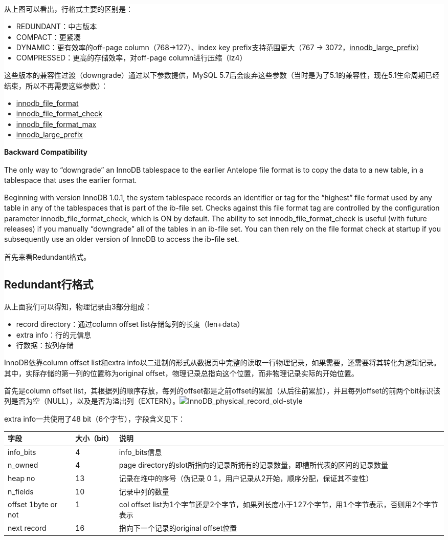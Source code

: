 从上图可以看出，行格式主要的区别是：

- REDUNDANT：中古版本
- COMPACT：更紧凑
- DYNAMIC：更有效率的off-page column（768->127）、index key prefix支持范围更大（767 → 3072，[innodb_large_prefix](https://dev.mysql.com/doc/refman/5.7/en/innodb-parameters.html#sysvar_innodb_large_prefix)）
- COMPRESSED：更高的存储效率，对off-page column进行压缩（lz4）

这些版本的兼容性过渡（downgrade）通过以下参数提供，MySQL 5.7后会废弃这些参数（当时是为了5.1的兼容性，现在5.1生命周期已经结束，所以不再需要这些参数）：

- [innodb_file_format](https://dev.mysql.com/doc/refman/5.7/en/innodb-parameters.html#sysvar_innodb_file_format)
- [innodb_file_format_check](https://dev.mysql.com/doc/refman/5.7/en/innodb-parameters.html#sysvar_innodb_file_format_check)
- [innodb_file_format_max](https://dev.mysql.com/doc/refman/5.7/en/innodb-parameters.html#sysvar_innodb_file_format_max)
- [innodb_large_prefix](https://dev.mysql.com/doc/refman/5.7/en/innodb-parameters.html#sysvar_innodb_large_prefix)

**Backward Compatibility**

The only way to “downgrade” an InnoDB tablespace to the earlier Antelope file format is to copy the data to a new table, in a tablespace that uses the earlier format.

Beginning with version InnoDB 1.0.1, the system tablespace records an identifier or tag for the “highest” file format used by any table in any of the tablespaces that is part of the ib-file set. Checks against this file format tag are controlled by the configuration parameter innodb_file_format_check, which is ON by default.
The ability to set innodb_file_format_check is useful (with future releases) if you manually “downgrade” all of the tables in an ib-file set. You can then rely on the file format check at startup if you subsequently use an older version of InnoDB to access the ib-file set.

首先来看Redundant格式。

## Redundant行格式

从上面我们可以得知，物理记录由3部分组成：

- record directory：通过column offset list存储每列的长度（len+data）
- extra info：行的元信息
- 行数据：按列存储

InnoDB依靠column offset list和extra info以二进制的形式从数据页中完整的读取一行物理记录，如果需要，还需要将其转化为逻辑记录。其中，实际存储的第一列的位置称为original offset，物理记录总指向这个位置，而非物理记录实际的开始位置。

首先是column offset list，其根据列的顺序存放，每列的offset都是之前offset的累加（从后往前累加），并且每列offset的前两个bit标识该列是否为空（NULL），以及是否为溢出列（EXTERN）。![InnoDB_physical_record_old-style](/InnoDB_physical_record_old-style.png)

extra info一共使用了48 bit（6个字节），字段含义见下：

| 字段                | 大小（bit） | 说明                                                         |
| :------------------ | :---------- | :----------------------------------------------------------- |
| info_bits           | 4           | info_bits信息                                                |
| n_owned             | 4           | page directory的slot所指向的记录所拥有的记录数量，即槽所代表的区间的记录数量 |
| heap no             | 13          | 记录在堆中的序号（伪记录 0 1，用户记录从2开始，顺序分配，保证其不变性） |
| n_fields            | 10          | 记录中列的数量                                               |
| offset 1byte or not | 1           | col offset list为1个字节还是2个字节，如果列长度小于127个字节，用1个字节表示，否则用2个字节表示 |
| next record         | 16          | 指向下一个记录的original offset位置                          |
